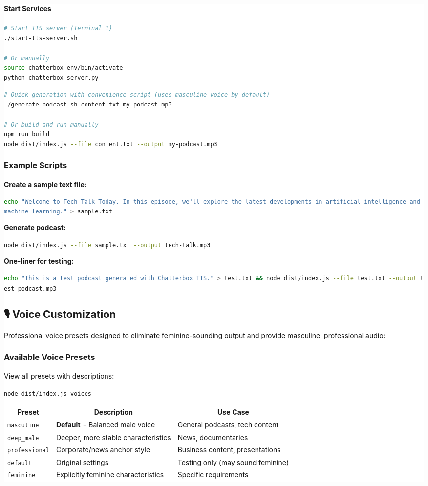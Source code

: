#### Start Services
```bash
# Start TTS server (Terminal 1)
./start-tts-server.sh

# Or manually
source chatterbox_env/bin/activate
python chatterbox_server.py
```
```bash
# Quick generation with convenience script (uses masculine voice by default)
./generate-podcast.sh content.txt my-podcast.mp3

# Or build and run manually
npm run build
node dist/index.js --file content.txt --output my-podcast.mp3
```

### Example Scripts

**Create a sample text file:**
```bash
echo "Welcome to Tech Talk Today. In this episode, we'll explore the latest developments in artificial intelligence and machine learning." > sample.txt
```

**Generate podcast:**
```bash
node dist/index.js --file sample.txt --output tech-talk.mp3
```

**One-liner for testing:**
```bash
echo "This is a test podcast generated with Chatterbox TTS." > test.txt && node dist/index.js --file test.txt --output test-podcast.mp3
```

## 🎙️ Voice Customization

Professional voice presets designed to eliminate feminine-sounding output and provide masculine, professional audio:

### Available Voice Presets

View all presets with descriptions:
```bash
node dist/index.js voices
```

| Preset | Description | Use Case |
|--------|-------------|----------|
| `masculine` | **Default** - Balanced male voice | General podcasts, tech content |
| `deep_male` | Deeper, more stable characteristics | News, documentaries |
| `professional` | Corporate/news anchor style | Business content, presentations |
| `default` | Original settings | Testing only (may sound feminine) |
| `feminine` | Explicitly feminine characteristics | Specific requirements |
